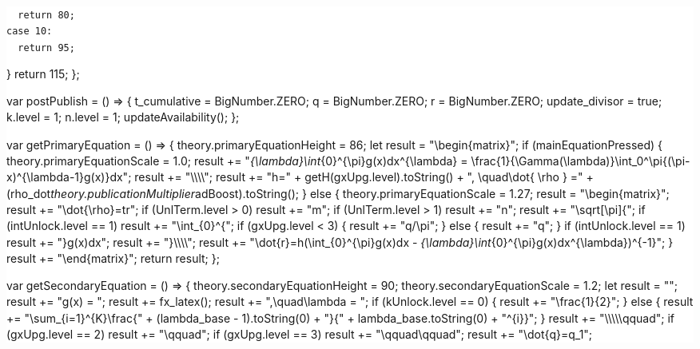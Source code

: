       return 80;
    case 10:
      return 95;
  }
  return 115;
};

var postPublish = () => {
  t_cumulative = BigNumber.ZERO;
  q = BigNumber.ZERO;
  r = BigNumber.ZERO;
  update_divisor = true;
  k.level = 1;
  n.level = 1;
  updateAvailability();
};

var getPrimaryEquation = () => {
  theory.primaryEquationHeight = 86;
  let result = "\\begin{matrix}";
  if (mainEquationPressed) {
    theory.primaryEquationScale = 1.0;
    result += "_{\\lambda}\\int_{0}^{\\pi}g(x)dx^{\\lambda} = \\frac{1}{\\Gamma(\\lambda)}\\int_0^\\pi{(\\pi-x)^{\\lambda-1}g(x)}dx";
    result += "\\\\\\\\";
    result += "h=" + getH(gxUpg.level).toString() + ", \\quad\\dot{ \\rho } =" + (rho_dot*theory.publicationMultiplier*adBoost).toString();
  } else {
    theory.primaryEquationScale = 1.27;
    result = "\\begin{matrix}";
    result += "\\dot{\\rho}=tr";
    if (UnlTerm.level > 0) result += "m";
    if (UnlTerm.level > 1) result += "n";
    result += "\\sqrt[\\pi]{";
    if (intUnlock.level == 1) result += "\\int_{0}^{";
    if (gxUpg.level < 3) {
      result += "q/\\pi";
    } else {
      result += "q";
    }
    if (intUnlock.level == 1) result += "}g(x)dx";
    result += "}\\\\\\\\";
    result += "\\dot{r}=h(\\int_{0}^{\\pi}g(x)dx - _{\\lambda}\\int_{0}^{\\pi}g(x)dx^{\\lambda})^{-1}";
  }
  result += "\\end{matrix}";
  return result;
};

var getSecondaryEquation = () => {
  theory.secondaryEquationHeight = 90;
  theory.secondaryEquationScale = 1.2;
  let result = "";
  result += "g(x) = ";
  result += fx_latex();
  result += ",\\quad\\lambda = ";
  if (kUnlock.level == 0) {
    result += "\\frac{1}{2}";
  } else {
    result += "\\sum_{i=1}^{K}\\frac{" + (lambda_base - 1).toString(0) + "}{" + lambda_base.toString(0) + "^{i}}";
  }
  result += "\\\\\\\\\\qquad";
  if (gxUpg.level == 2) result += "\\qquad";
  if (gxUpg.level == 3) result += "\\qquad\\qquad";
  result += "\\dot{q}=q_1";